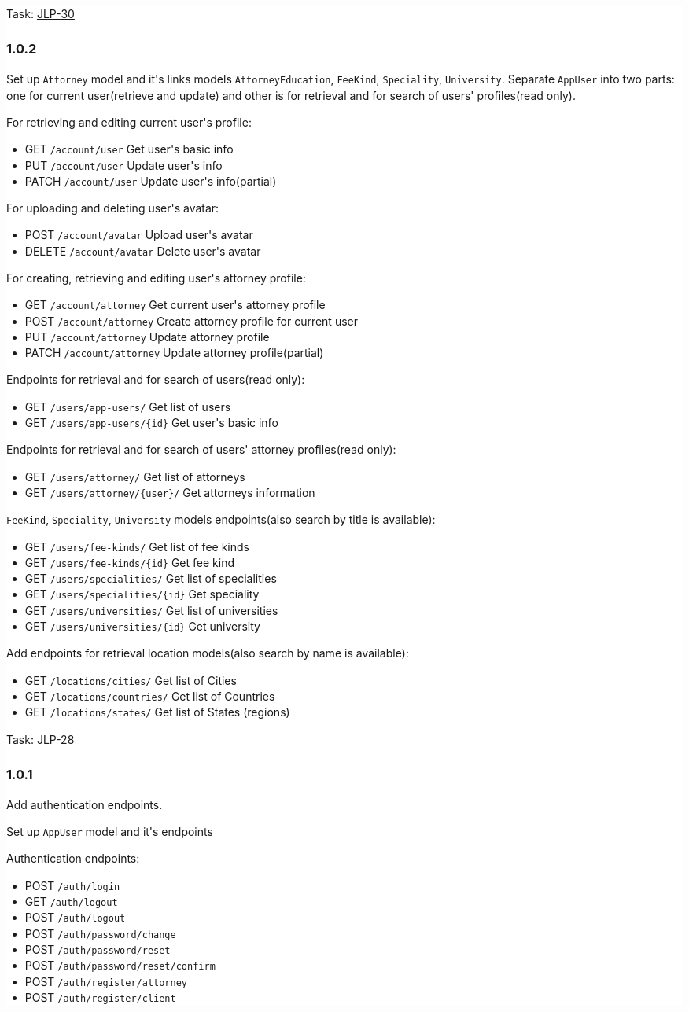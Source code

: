 Task: [JLP-30](https://saritasa.atlassian.net/browse/JLP-30)

### 1.0.2

Set up `Attorney` model  and it's links models `AttorneyEducation`, `FeeKind`, `Speciality`, `University`.
Separate `AppUser` into two parts: one for current user(retrieve and update) and other is for retrieval and 
for search of users' profiles(read only).

For retrieving and editing current user's profile:
* GET `/account/user` Get user's basic info
* PUT `/account/user` Update user's info
* PATCH `/account/user` Update user's info(partial)

For uploading and deleting user's avatar:
* POST `/account/avatar` Upload user's avatar
* DELETE `/account/avatar` Delete user's avatar

For creating, retrieving and editing user's attorney profile:
* GET `/account/attorney` Get current user's attorney profile
* POST `/account/attorney` Create attorney profile for current user
* PUT `/account/attorney` Update attorney profile
* PATCH `/account/attorney` Update attorney profile(partial)

Endpoints for retrieval and for search of users(read only):
* GET `/users/app-users/` Get list of users
* GET `/users/app-users/{id}` Get user's basic info

Endpoints for retrieval and for search of users' attorney profiles(read only):
* GET `/users/attorney/` Get list of attorneys
* GET `/users/attorney/{user}/` Get attorneys information

`FeeKind`, `Speciality`, `University` models endpoints(also search by title is available):
* GET `/users/fee-kinds/` Get list of fee kinds
* GET `/users/fee-kinds/{id}` Get fee kind
* GET `/users/specialities/` Get list of specialities
* GET `/users/specialities/{id}` Get speciality
* GET `/users/universities/` Get list of universities
* GET `/users/universities/{id}` Get university

Add endpoints for retrieval location models(also search by name is available):
* GET `/locations​/cities​/` Get list of Cities
* GET `/locations​/countries​/` Get list of Countries
* GET ​`/locations​/states/` Get list of States (regions)

Task: [JLP-28](https://saritasa.atlassian.net/browse/JLP-28)

### 1.0.1

Add authentication endpoints.

Set up `AppUser` model and it's endpoints

Authentication endpoints:
* POST `/auth/login`
* GET `/auth/logout`
* POST `/auth/logout`
* POST `/auth/password/change`
* POST `/auth​/password​/reset`
* POST `/auth/password/reset/confirm`
* POST `/auth/register/attorney`
* POST `/auth/register/client`
